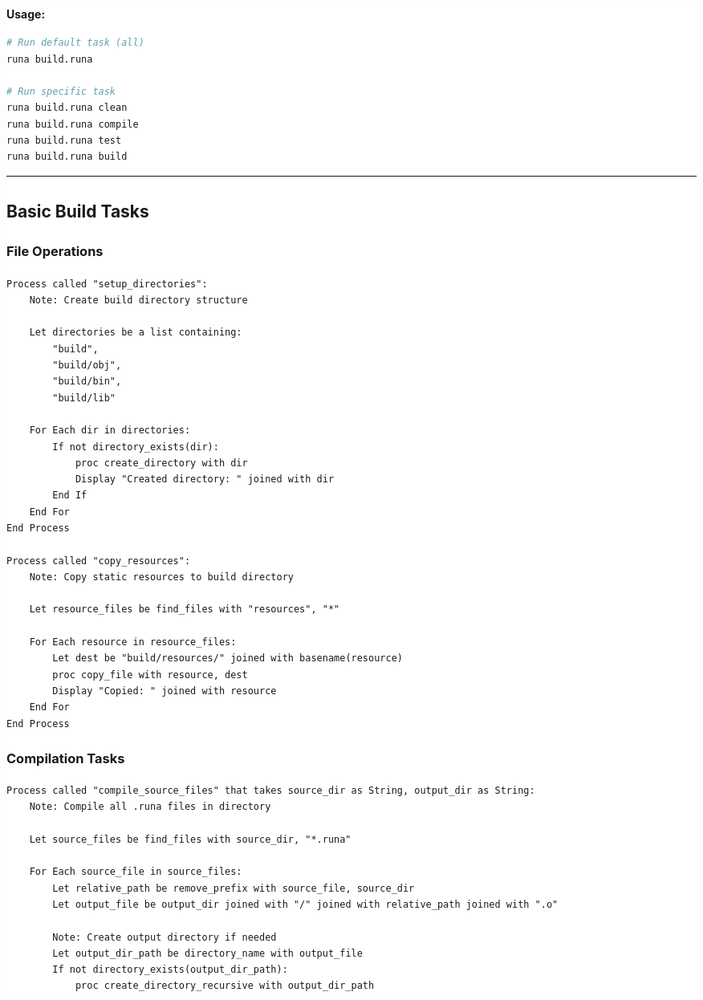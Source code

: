 **Usage:**
```bash
# Run default task (all)
runa build.runa

# Run specific task
runa build.runa clean
runa build.runa compile
runa build.runa test
runa build.runa build
```

---

## Basic Build Tasks

### File Operations

```runa
Process called "setup_directories":
    Note: Create build directory structure

    Let directories be a list containing:
        "build",
        "build/obj",
        "build/bin",
        "build/lib"

    For Each dir in directories:
        If not directory_exists(dir):
            proc create_directory with dir
            Display "Created directory: " joined with dir
        End If
    End For
End Process

Process called "copy_resources":
    Note: Copy static resources to build directory

    Let resource_files be find_files with "resources", "*"

    For Each resource in resource_files:
        Let dest be "build/resources/" joined with basename(resource)
        proc copy_file with resource, dest
        Display "Copied: " joined with resource
    End For
End Process
```

### Compilation Tasks

```runa
Process called "compile_source_files" that takes source_dir as String, output_dir as String:
    Note: Compile all .runa files in directory

    Let source_files be find_files with source_dir, "*.runa"

    For Each source_file in source_files:
        Let relative_path be remove_prefix with source_file, source_dir
        Let output_file be output_dir joined with "/" joined with relative_path joined with ".o"

        Note: Create output directory if needed
        Let output_dir_path be directory_name with output_file
        If not directory_exists(output_dir_path):
            proc create_directory_recursive with output_dir_path
```